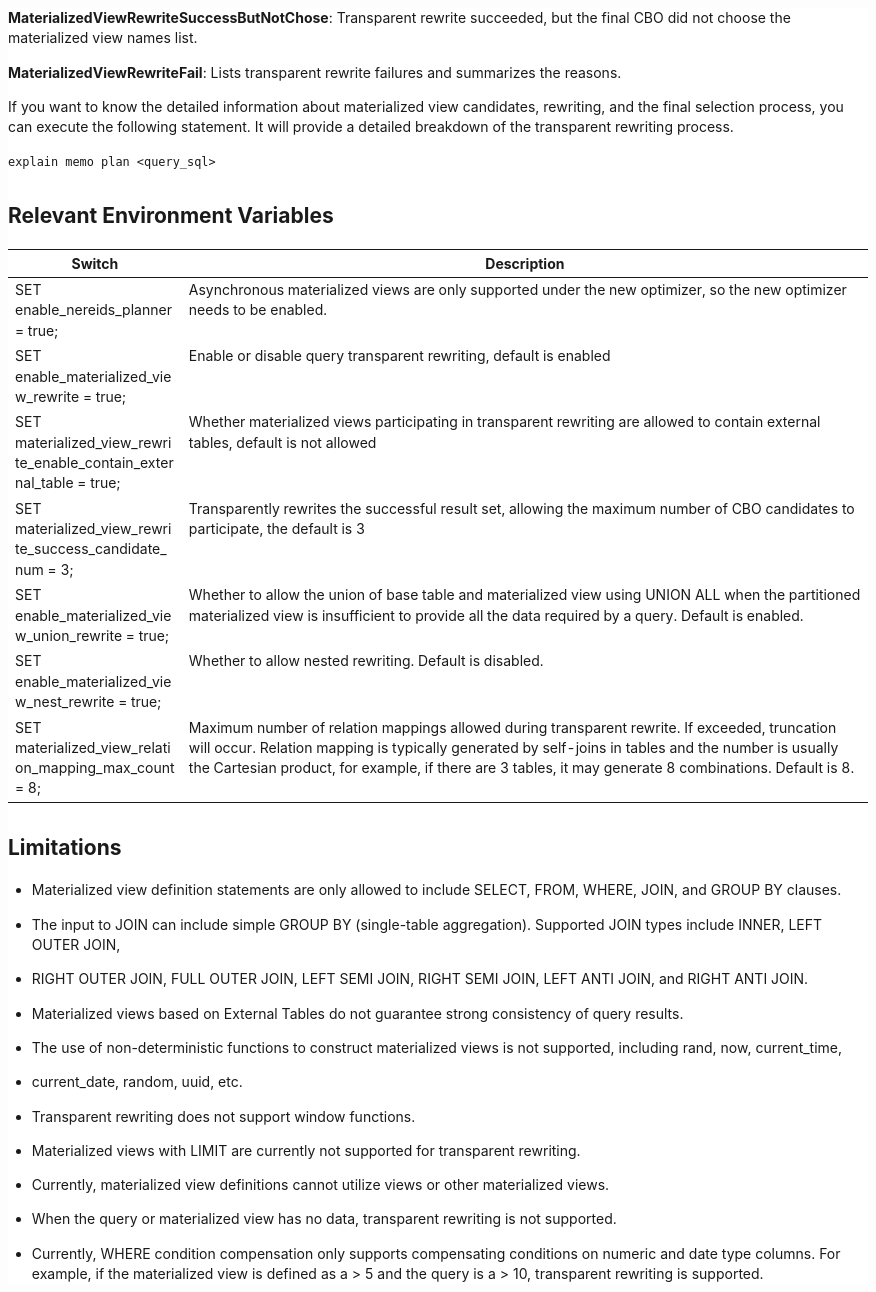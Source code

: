 **MaterializedViewRewriteSuccessButNotChose**: Transparent rewrite succeeded, but the final CBO did not choose the
materialized view names list.

**MaterializedViewRewriteFail**: Lists transparent rewrite failures and summarizes the reasons.



If you want to know the detailed information about materialized view candidates, rewriting, and the final selection process,
you can execute the following statement. It will provide a detailed breakdown of the transparent rewriting process.

`explain memo plan <query_sql>`

## Relevant Environment Variables

| Switch                                                              | Description                                                                                                                                                                                                                                                                                                    |
|---------------------------------------------------------------------|----------------------------------------------------------------------------------------------------------------------------------------------------------------------------------------------------------------------------------------------------------------------------------------------------------------|
| SET enable_nereids_planner = true;                                  | Asynchronous materialized views are only supported under the new optimizer, so the new optimizer needs to be enabled.                                                                                                                                                                                          |
| SET enable_materialized_view_rewrite = true;                        | Enable or disable query transparent rewriting, default is enabled                                                                                                                                                                                                                                              |
| SET materialized_view_rewrite_enable_contain_external_table = true; | Whether materialized views participating in transparent rewriting are allowed to contain external tables, default is not allowed                                                                                                                                                                               |
| SET materialized_view_rewrite_success_candidate_num = 3;            | Transparently rewrites the successful result set, allowing the maximum number of CBO candidates to participate, the default is 3                                                                                                                                                                               |
| SET enable_materialized_view_union_rewrite = true;                  | Whether to allow the union of base table and materialized view using UNION ALL when the partitioned materialized view is insufficient to provide all the data required by a query. Default is enabled.                                                                                                         |
| SET enable_materialized_view_nest_rewrite = true;                   | Whether to allow nested rewriting. Default is disabled.                                                                                                                                                                                                                                                        |
| SET materialized_view_relation_mapping_max_count = 8;               | Maximum number of relation mappings allowed during transparent rewrite. If exceeded, truncation will occur. Relation mapping is typically generated by self-joins in tables and the number is usually the Cartesian product, for example, if there are 3 tables, it may generate 8 combinations. Default is 8. |

## Limitations
- Materialized view definition statements are only allowed to include SELECT, FROM, WHERE, JOIN, and GROUP BY clauses.
- The input to JOIN can include simple GROUP BY (single-table aggregation). Supported JOIN types include INNER, LEFT OUTER JOIN,
- RIGHT OUTER JOIN, FULL OUTER JOIN, LEFT SEMI JOIN, RIGHT SEMI JOIN, LEFT ANTI JOIN, and RIGHT ANTI JOIN.

- Materialized views based on External Tables do not guarantee strong consistency of query results.

- The use of non-deterministic functions to construct materialized views is not supported, including rand, now, current_time,
- current_date, random, uuid, etc.

- Transparent rewriting does not support window functions.

- Materialized views with LIMIT are currently not supported for transparent rewriting.

- Currently, materialized view definitions cannot utilize views or other materialized views.

- When the query or materialized view has no data, transparent rewriting is not supported.

- Currently, WHERE condition compensation only supports compensating conditions on numeric and date type columns.
  For example, if the materialized view is defined as a > 5 and the query is a > 10, transparent rewriting is supported.
